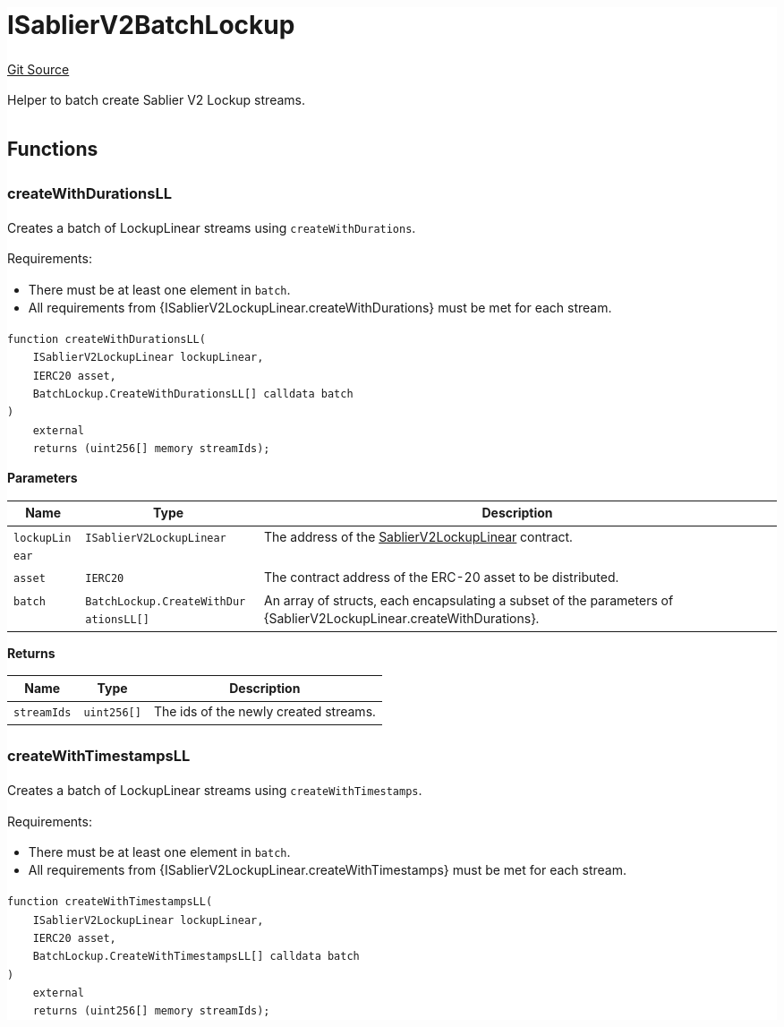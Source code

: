 # ISablierV2BatchLockup

[Git Source](https://github.com/sablier-labs/v2-periphery/blob/c10978dd4cdb54301b9c2d63c7e0af41da9110f3/src/interfaces/ISablierV2BatchLockup.sol)

Helper to batch create Sablier V2 Lockup streams.

## Functions

### createWithDurationsLL

Creates a batch of LockupLinear streams using `createWithDurations`.

Requirements:

- There must be at least one element in `batch`.
- All requirements from {ISablierV2LockupLinear.createWithDurations} must be met for each stream.

```solidity
function createWithDurationsLL(
    ISablierV2LockupLinear lockupLinear,
    IERC20 asset,
    BatchLockup.CreateWithDurationsLL[] calldata batch
)
    external
    returns (uint256[] memory streamIds);
```

**Parameters**

| Name           | Type                                  | Description                                                                                                              |
| -------------- | ------------------------------------- | ------------------------------------------------------------------------------------------------------------------------ |
| `lockupLinear` | `ISablierV2LockupLinear`              | The address of the [SablierV2LockupLinear](docs/contracts/v2/reference/core/contract.SablierV2LockupLinear.md) contract. |
| `asset`        | `IERC20`                              | The contract address of the ERC-20 asset to be distributed.                                                              |
| `batch`        | `BatchLockup.CreateWithDurationsLL[]` | An array of structs, each encapsulating a subset of the parameters of {SablierV2LockupLinear.createWithDurations}.       |

**Returns**

| Name        | Type        | Description                           |
| ----------- | ----------- | ------------------------------------- |
| `streamIds` | `uint256[]` | The ids of the newly created streams. |

### createWithTimestampsLL

Creates a batch of LockupLinear streams using `createWithTimestamps`.

Requirements:

- There must be at least one element in `batch`.
- All requirements from {ISablierV2LockupLinear.createWithTimestamps} must be met for each stream.

```solidity
function createWithTimestampsLL(
    ISablierV2LockupLinear lockupLinear,
    IERC20 asset,
    BatchLockup.CreateWithTimestampsLL[] calldata batch
)
    external
    returns (uint256[] memory streamIds);
```
